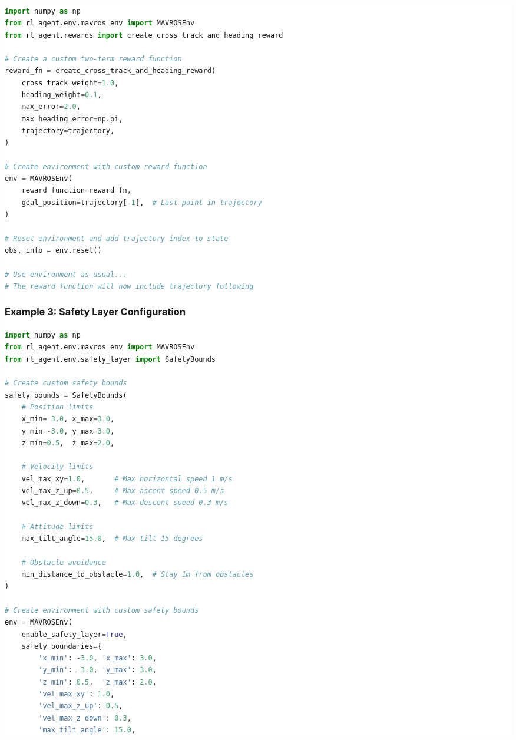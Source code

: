 ```python
import numpy as np
from rl_agent.env.mavros_env import MAVROSEnv
from rl_agent.rewards import create_cross_track_and_heading_reward

# Create a custom two-term reward function
reward_fn = create_cross_track_and_heading_reward(
    cross_track_weight=1.0,
    heading_weight=0.1,
    max_error=2.0,
    max_heading_error=np.pi,
    trajectory=trajectory,
)

# Create environment with custom reward function
env = MAVROSEnv(
    reward_function=reward_fn,
    goal_position=trajectory[-1],  # Last point in trajectory
)

# Reset environment and add trajectory index to state
obs, info = env.reset()

# Use environment as usual...
# The reward function will now include trajectory following
```

### Example 3: Safety Layer Configuration

```python
import numpy as np
from rl_agent.env.mavros_env import MAVROSEnv
from rl_agent.env.safety_layer import SafetyBounds

# Create custom safety bounds
safety_bounds = SafetyBounds(
    # Position limits
    x_min=-3.0, x_max=3.0,
    y_min=-3.0, y_max=3.0,
    z_min=0.5,  z_max=2.0,
    
    # Velocity limits
    vel_max_xy=1.0,       # Max horizontal speed 1 m/s
    vel_max_z_up=0.5,     # Max ascent speed 0.5 m/s
    vel_max_z_down=0.3,   # Max descent speed 0.3 m/s
    
    # Attitude limits
    max_tilt_angle=15.0,  # Max tilt 15 degrees
    
    # Obstacle avoidance
    min_distance_to_obstacle=1.0,  # Stay 1m from obstacles
)

# Create environment with custom safety bounds
env = MAVROSEnv(
    enable_safety_layer=True,
    safety_boundaries={
        'x_min': -3.0, 'x_max': 3.0,
        'y_min': -3.0, 'y_max': 3.0,
        'z_min': 0.5,  'z_max': 2.0,
        'vel_max_xy': 1.0,
        'vel_max_z_up': 0.5,
        'vel_max_z_down': 0.3,
        'max_tilt_angle': 15.0,
```